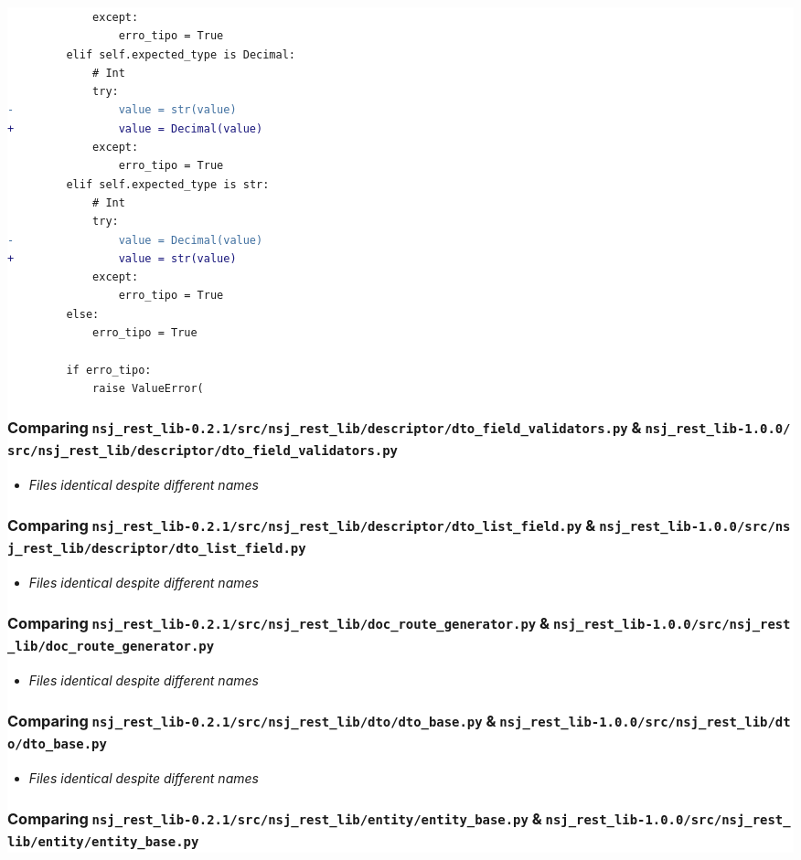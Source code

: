 ```diff
             except:
                 erro_tipo = True
         elif self.expected_type is Decimal:
             # Int
             try:
-                value = str(value)
+                value = Decimal(value)
             except:
                 erro_tipo = True
         elif self.expected_type is str:
             # Int
             try:
-                value = Decimal(value)
+                value = str(value)
             except:
                 erro_tipo = True
         else:
             erro_tipo = True
 
         if erro_tipo:
             raise ValueError(
```

### Comparing `nsj_rest_lib-0.2.1/src/nsj_rest_lib/descriptor/dto_field_validators.py` & `nsj_rest_lib-1.0.0/src/nsj_rest_lib/descriptor/dto_field_validators.py`

 * *Files identical despite different names*

### Comparing `nsj_rest_lib-0.2.1/src/nsj_rest_lib/descriptor/dto_list_field.py` & `nsj_rest_lib-1.0.0/src/nsj_rest_lib/descriptor/dto_list_field.py`

 * *Files identical despite different names*

### Comparing `nsj_rest_lib-0.2.1/src/nsj_rest_lib/doc_route_generator.py` & `nsj_rest_lib-1.0.0/src/nsj_rest_lib/doc_route_generator.py`

 * *Files identical despite different names*

### Comparing `nsj_rest_lib-0.2.1/src/nsj_rest_lib/dto/dto_base.py` & `nsj_rest_lib-1.0.0/src/nsj_rest_lib/dto/dto_base.py`

 * *Files identical despite different names*

### Comparing `nsj_rest_lib-0.2.1/src/nsj_rest_lib/entity/entity_base.py` & `nsj_rest_lib-1.0.0/src/nsj_rest_lib/entity/entity_base.py`
